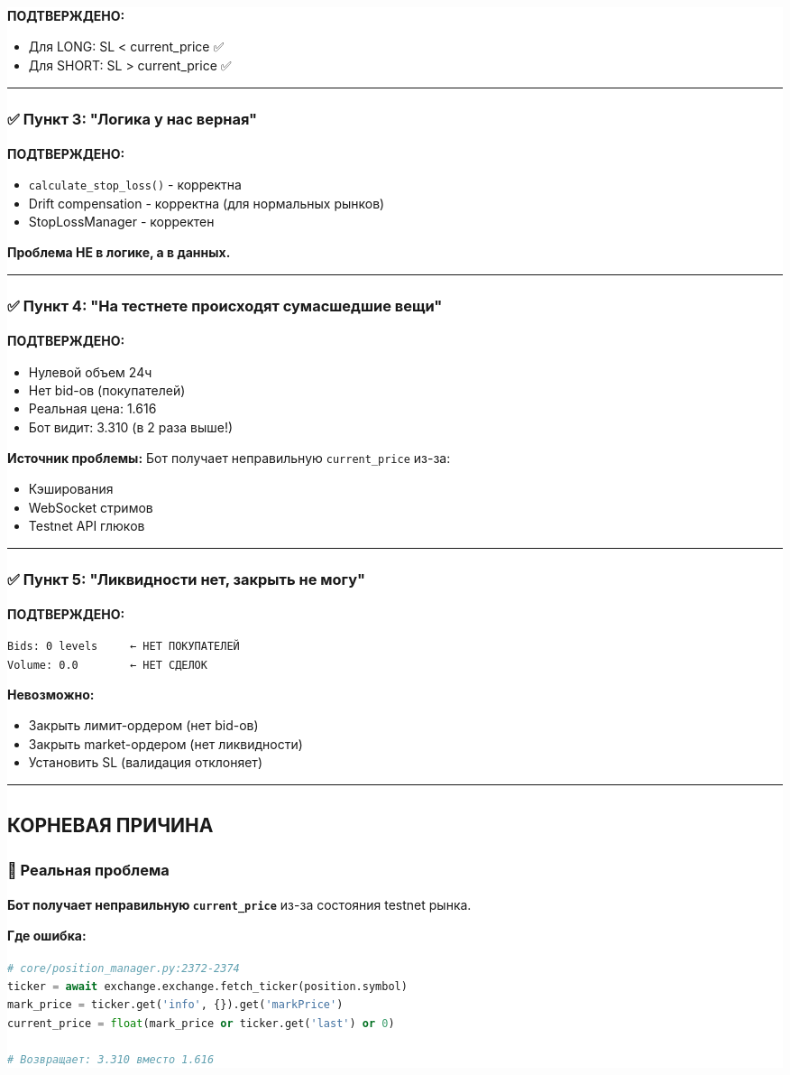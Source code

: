 **ПОДТВЕРЖДЕНО:**
- Для LONG: SL < current_price ✅
- Для SHORT: SL > current_price ✅

---

### ✅ Пункт 3: "Логика у нас верная"

**ПОДТВЕРЖДЕНО:**
- `calculate_stop_loss()` - корректна
- Drift compensation - корректна (для нормальных рынков)
- StopLossManager - корректен

**Проблема НЕ в логике, а в данных.**

---

### ✅ Пункт 4: "На тестнете происходят сумасшедшие вещи"

**ПОДТВЕРЖДЕНО:**
- Нулевой объем 24ч
- Нет bid-ов (покупателей)
- Реальная цена: 1.616
- Бот видит: 3.310 (в 2 раза выше!)

**Источник проблемы:** Бот получает неправильную `current_price` из-за:
- Кэширования
- WebSocket стримов
- Testnet API глюков

---

### ✅ Пункт 5: "Ликвидности нет, закрыть не могу"

**ПОДТВЕРЖДЕНО:**
```
Bids: 0 levels     ← НЕТ ПОКУПАТЕЛЕЙ
Volume: 0.0        ← НЕТ СДЕЛОК
```

**Невозможно:**
- Закрыть лимит-ордером (нет bid-ов)
- Закрыть market-ордером (нет ликвидности)
- Установить SL (валидация отклоняет)

---

## КОРНЕВАЯ ПРИЧИНА

### 🎯 Реальная проблема

**Бот получает неправильную `current_price`** из-за состояния testnet рынка.

**Где ошибка:**
```python
# core/position_manager.py:2372-2374
ticker = await exchange.exchange.fetch_ticker(position.symbol)
mark_price = ticker.get('info', {}).get('markPrice')
current_price = float(mark_price or ticker.get('last') or 0)

# Возвращает: 3.310 вместо 1.616
```
